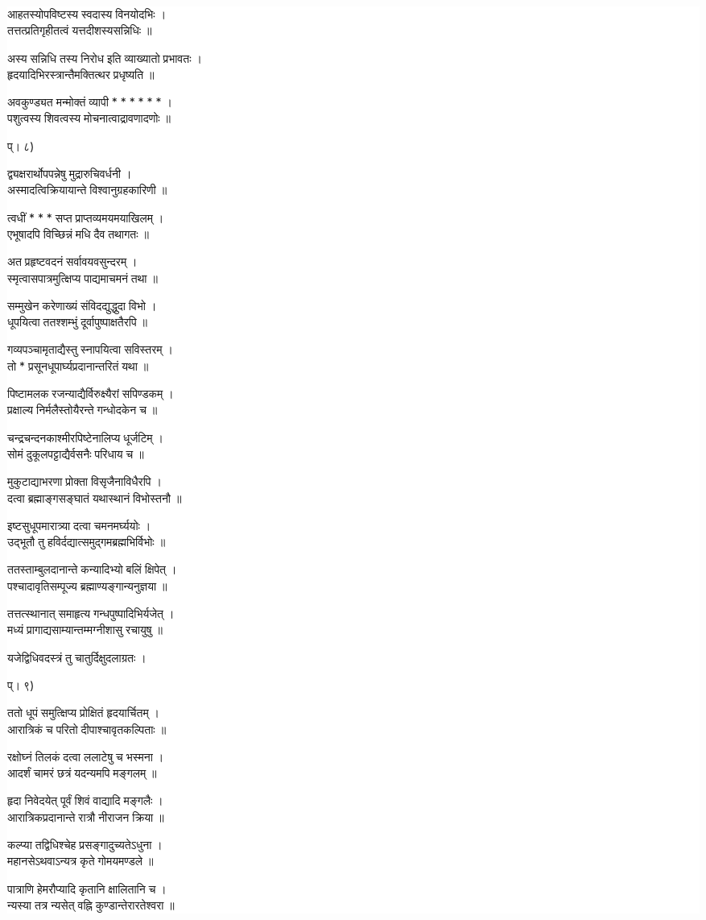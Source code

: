 आहतस्योपविष्टस्य स्वदास्य विनयोदभिः ।  
तत्तत्प्रतिगृहीतत्वं यत्तदीशस्यसन्निधिः ॥  
  
अस्य सन्निधि तस्य निरोध इति व्याख्यातो प्रभावतः ।  
हृदयादिभिरस्त्रान्तैमक्तित्थर प्रधृष्यति ॥  
  
अवकुण्ड्यत मन्मोक्तं व्यापी * * * * * * ।  
पशुत्वस्य शिवत्वस्य मोचनात्वाद्रावणादणोः ॥  
  
प्। ८)  
  
द्व्यक्षरार्थोपपन्नेषु मुद्रारुचिवर्धनी ।  
अस्मादत्विक्रियायान्ते विश्वानुग्रहकारिणी ॥  
  
त्वधीं * * * सप्त प्राप्तव्यमयमयाखिलम् ।  
एभूषादपि विच्छिन्नं मधि दैव तथागतः ॥  
  
अत प्रहृष्टवदनं सर्वावयवसुन्दरम् ।  
स्मृत्वासपात्रमुत्क्षिप्य पाद्यमाचमनं तथा ॥  
  
सम्मुखेन करेणाख्यं संविदद्युद्धुदा विभो ।  
धूपयित्वा ततश्शम्भुं दूर्वापुष्पाक्षतैरपि ॥  
  
गव्यपञ्चामृताद्यैस्तु स्नापयित्वा सविस्तरम् ।  
तो * प्रसूनधूपार्घ्यप्रदानान्तरितं यथा ॥  
  
पिष्टामलक रजन्याद्यैर्विरुक्ष्यैरां सपिण्डकम् ।  
प्रक्षाल्य निर्मलैस्तोयैरन्ते गन्धोदकेन च ॥  
  
चन्द्रचन्दनकाश्मीरपिष्टेनालिप्य धूर्जटिम् ।  
सोमं दुकूलपट्टाद्यैर्वसनैः परिधाय च ॥  
  
मुकुटाद्याभरणा प्रोक्ता विसृजैनाविधैरपि ।  
दत्वा ब्रह्माङ्गसङ्घातं यथास्थानं विभोस्तनौ ॥  
  
इष्टसुधूपमारात्र्या दत्वा चमनमर्घ्ययोः ।  
उद्भूतौ तु हविर्दद्यात्समुद्गमब्रह्मभिर्विभोः ॥  
  
ततस्ताम्बुलदानान्ते कन्यादिभ्यो बलिं क्षिपेत् ।  
पश्चादावृतिसम्पूज्य ब्रह्माण्यङ्गान्यनुज्ञया ॥  
  
तत्तत्स्थानात् समाहृत्य गन्धपुष्पादिभिर्यजेत् ।  
मध्यं प्रागाद्यसाम्यान्तम्मग्नीशासु रचायुषु ॥  
  
यजेद्विधिवदस्त्रं तु चातुर्दिक्षुदलाग्रतः ।  
  
प्। ९)  
  
ततो धूपं समुत्क्षिप्य प्रोक्षितं हृदयार्चितम् ।  
आरात्रिकं च परितो दीपाश्चावृतकल्पिताः ॥  
  
रक्षोघ्नं तिलकं दत्वा ललाटेषु च भस्मना ।  
आदर्शं चामरं छत्रं यदन्यमपि मङ्गलम् ॥  
  
हृदा निवेदयेत् पूर्वं शिवं वाद्यादि मङ्गलैः ।  
आरात्रिकप्रदानान्ते रात्रौ नीराजन क्रिया ॥  
  
कल्प्या तद्विधिश्चेह प्रसङ्गादुच्यतेऽधुना ।  
महानसेऽथवाऽन्यत्र कृते गोमयमण्डले ॥  
  
पात्राणि हेमरौप्यादि कृतानि क्षालितानि च ।  
न्यस्या तत्र न्यसेत् वह्नि कुण्डान्तेरारतेश्वरा ॥  
  